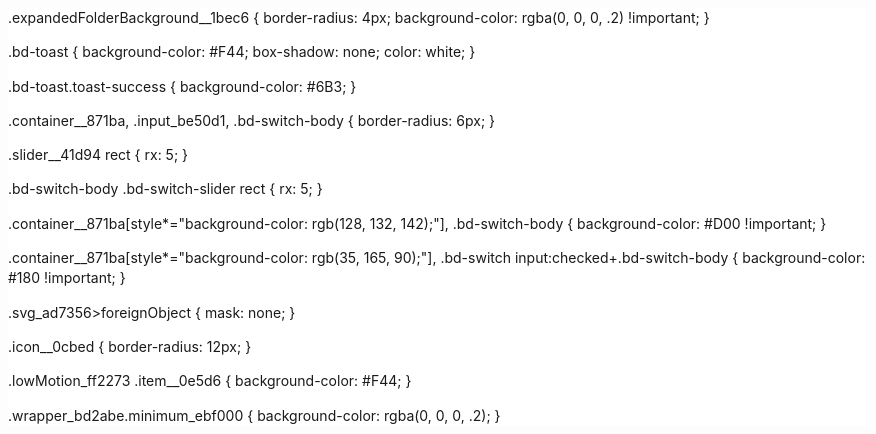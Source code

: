 .expandedFolderBackground__1bec6 {
    border-radius: 4px;
    background-color: rgba(0, 0, 0, .2) !important;
}


.bd-toast {
    background-color: #F44;
    box-shadow: none;
    color: white;
}

.bd-toast.toast-success {
    background-color: #6B3;
}


.container__871ba,
.input_be50d1,
.bd-switch-body {
    border-radius: 6px;
}

.slider__41d94 rect {
    rx: 5;
}

.bd-switch-body .bd-switch-slider rect {
    rx: 5;
}

.container__871ba[style*="background-color: rgb(128, 132, 142);"],
.bd-switch-body {
    background-color: #D00 !important;
}

.container__871ba[style*="background-color: rgb(35, 165, 90);"],
.bd-switch input:checked+.bd-switch-body {
    background-color: #180 !important;
}

.svg_ad7356>foreignObject {
    mask: none;
}

.icon__0cbed {
    border-radius: 12px;
}

.lowMotion_ff2273 .item__0e5d6 {
    background-color: #F44;
}

.wrapper_bd2abe.minimum_ebf000 {
    background-color: rgba(0, 0, 0, .2);
}
